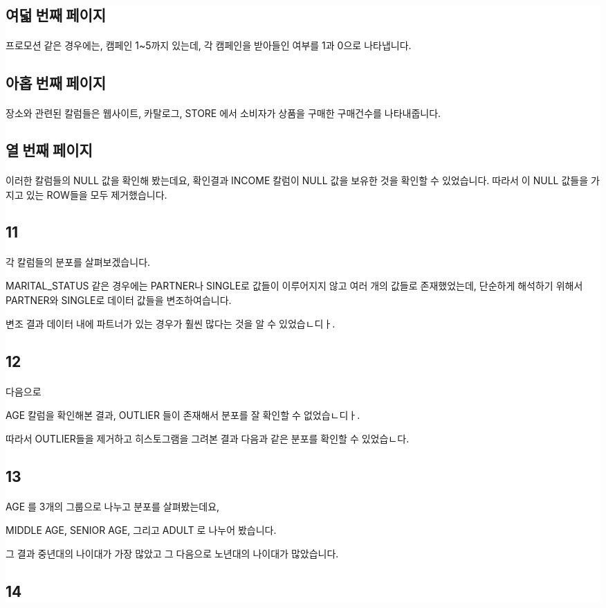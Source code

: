 
## 여덟 번째 페이지

프로모션 같은 경우에는, 캠페인 1~5까지 있는데, 각 캠페인을 받아들인 여부를 1과 0으로 나타냅니다.



## 아홉 번째 페이지

장소와 관련된 칼럼들은 웹사이트, 카탈로그, STORE 에서 소비자가 상품을 구매한 구매건수를 나타내줍니다.



## 열 번째 페이지



이러한 칼럼들의 NULL 값을 확인해 봤는데요, 확인결과 INCOME 칼럼이 NULL 값을 보유한 것을 확인할 수 있었습니다. 따라서 이 NULL 값들을 가지고 있는 ROW들을 모두 제거했습니다.



## 11



각 칼럼들의 분포를 살펴보겠습니다.



MARITAL_STATUS 같은 경우에는 PARTNER나 SINGLE로 값들이 이루어지지 않고 여러 개의 값들로 존재했었는데, 단순하게 해석하기 위해서 PARTNER와 SINGLE로 데이터 값들을 변조하여습니다.

변조 결과 데이터 내에 파트너가 있는 경우가 훨씬 많다는 것을 알 수 있었습ㄴ디ㅏ.



## 12



다음으로 

AGE 칼럼을 확인해본 결과, OUTLIER 들이 존재해서 분포를 잘 확인할 수 없었습ㄴ디ㅏ.

따라서 OUTLIER들을 제거하고 히스토그램을 그려본 결과 다음과 같은 분포를 확인할 수 있었습ㄴ다.



## 13



AGE 를 3개의 그룹으로 나누고 분포를 살펴봤는데요,

MIDDLE AGE, SENIOR AGE, 그리고 ADULT 로 나누어 봤습니다.

그 결과 중년대의 나이대가 가장 많았고 그 다음으로 노년대의 나이대가 많았습니다.



## 14
